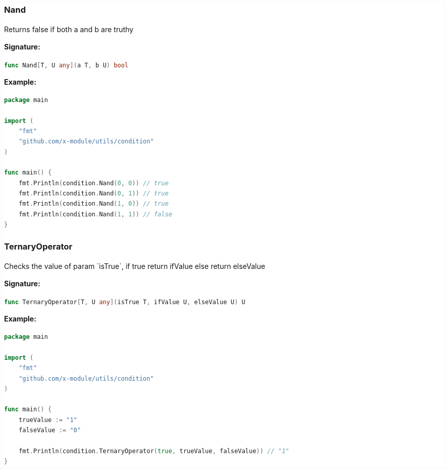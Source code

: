
### <span id="Nand">Nand</span>
<p>Returns false if both a and b are truthy</p>

<b>Signature:</b>

```go
func Nand[T, U any](a T, b U) bool
```
<b>Example:</b>

```go
package main

import (
    "fmt"
    "github.com/x-module/utils/condition"
)

func main() {
	fmt.Println(condition.Nand(0, 0)) // true
	fmt.Println(condition.Nand(0, 1)) // true
	fmt.Println(condition.Nand(1, 0)) // true
	fmt.Println(condition.Nand(1, 1)) // false
}
```



### <span id="TernaryOperator">TernaryOperator</span>
<p>Checks the value of param `isTrue`, if true return ifValue else return elseValue</p>

<b>Signature:</b>

```go
func TernaryOperator[T, U any](isTrue T, ifValue U, elseValue U) U
```
<b>Example:</b>

```go
package main

import (
    "fmt"
    "github.com/x-module/utils/condition"
)

func main() {
	trueValue := "1"
	falseValue := "0"

	fmt.Println(condition.TernaryOperator(true, trueValue, falseValue)) // "1"
}
```






